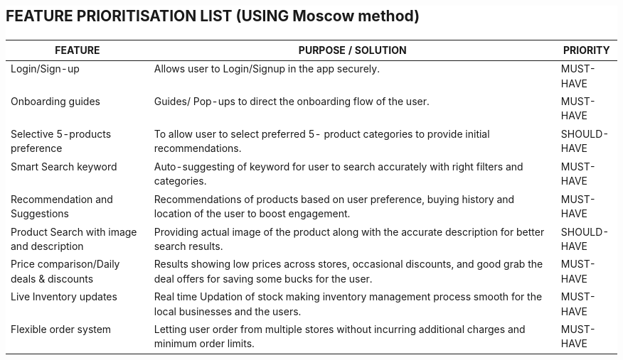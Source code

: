 ## **FEATURE PRIORITISATION LIST (USING Moscow method)**

<table>
  <thead>
    <tr>
      <th>FEATURE</th>
      <th>PURPOSE / SOLUTION</th>
      <th>PRIORITY</th>
    </tr>
  </thead>
  <tbody>
    <tr>
      <td>Login/Sign-up</td>
      <td>Allows user to Login/Signup in the app securely.</td>
      <td>MUST-HAVE</td>
    </tr>
    <tr>
      <td>Onboarding guides</td>
      <td>Guides/ Pop-ups to direct the onboarding flow of the user.</td>
      <td>MUST-HAVE</td>
    </tr>
    <tr>
      <td>Selective 5-products preference</td>
      <td>To allow user to select preferred 5- product categories to provide initial recommendations.</td>
      <td>SHOULD-HAVE</td>
    </tr>
    <tr>
      <td>Smart Search keyword</td>
      <td>Auto-suggesting of keyword for user to search accurately with right filters and categories.</td>
      <td>MUST-HAVE</td>
    </tr>
    <tr>
      <td>Recommendation and Suggestions</td>
      <td>Recommendations of products based on user preference, buying history and location of the user to boost engagement.</td>
      <td>MUST-HAVE</td>
    </tr>
    <tr>
      <td>Product Search with image and description</td>
      <td>Providing actual image of the product along with the accurate description for better search results.</td>
      <td>SHOULD-HAVE</td>
    </tr>
    <tr>
      <td>Price comparison/Daily deals & discounts</td>
      <td>Results showing low prices across stores, occasional discounts, and good grab the deal offers for saving some bucks for the user.</td>
      <td>MUST-HAVE</td>
    </tr>
    <tr>
      <td>Live Inventory updates</td>
      <td>Real time Updation of stock making inventory management process smooth for the local businesses and the users.</td>
      <td>MUST-HAVE</td>
    </tr>
    <tr>
      <td>Flexible order system</td>
      <td>Letting user order from multiple stores without incurring additional charges and minimum order limits.</td>
      <td>MUST-HAVE</td>
    </tr>